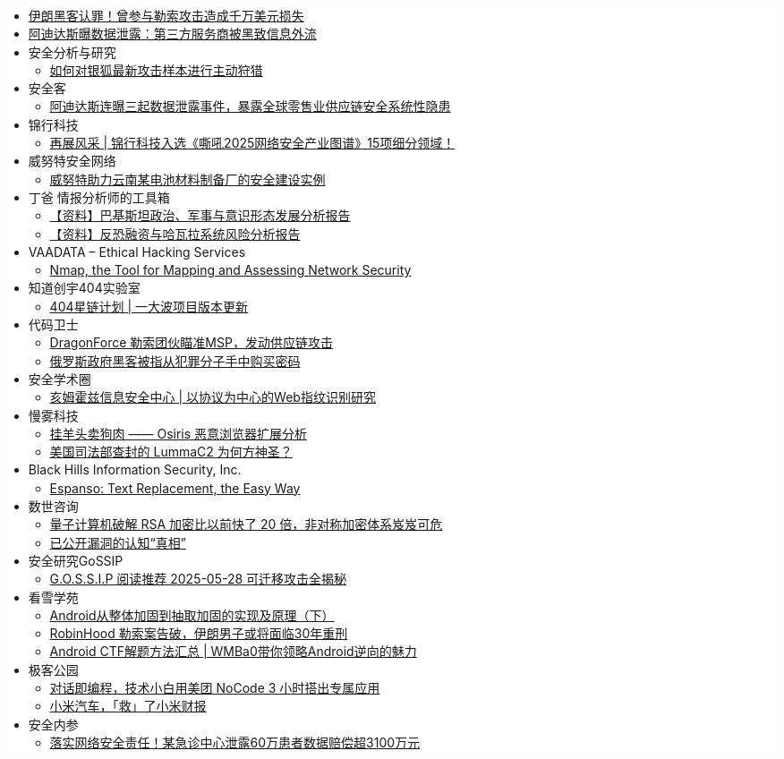   - [伊朗黑客认罪！曾参与勒索攻击造成千万美元损失](https://hackernews.cc/archives/58979)
  - [​​阿迪达斯曝数据泄露：第三方服务商被黑致信息外流​](https://hackernews.cc/archives/58975)
- 安全分析与研究
  - [如何对银狐最新攻击样本进行主动狩猎](https://mp.weixin.qq.com/s?__biz=MzA4ODEyODA3MQ==&mid=2247492178&idx=1&sn=32c8f741bff4acceffe982c60973d260)
- 安全客
  - [阿迪达斯连曝三起数据泄露事件，暴露全球零售业供应链安全系统性隐患](https://mp.weixin.qq.com/s?__biz=MzA5ODA0NDE2MA==&mid=2649788627&idx=1&sn=1abc8f1ed1ed023376204265f34f4e57)
- 锦行科技
  - [再展风采 | 锦行科技入选《嘶吼2025网络安全产业图谱》15项细分领域！](https://mp.weixin.qq.com/s?__biz=MzIxNTQxMjQyNg==&mid=2247494065&idx=1&sn=54dfc4967f9858a170374c694159a6b7)
- 威努特安全网络
  - [威努特助力云南某电池材料制备厂的安全建设实例](https://mp.weixin.qq.com/s?__biz=MzAwNTgyODU3NQ==&mid=2651133194&idx=1&sn=fb0cfa46d29aa18ae2599dc63bec9b59)
- 丁爸 情报分析师的工具箱
  - [【资料】巴基斯坦政治、军事与意识形态发展分析报告](https://mp.weixin.qq.com/s?__biz=MzI2MTE0NTE3Mw==&mid=2651150107&idx=1&sn=3c37d059b7db15b434ab7c44a377682b)
  - [【资料】反恐融资与哈瓦拉系统风险分析报告](https://mp.weixin.qq.com/s?__biz=MzI2MTE0NTE3Mw==&mid=2651150107&idx=2&sn=124bd3cc90bc4df9b72d4af31c82b8ef)
- VAADATA – Ethical Hacking Services
  - [Nmap, the Tool for Mapping and Assessing Network Security](https://www.vaadata.com/blog/nmap-the-tool-for-mapping-and-assessing-network-security/)
- 知道创宇404实验室
  - [404星链计划 | 一大波项目版本更新](https://mp.weixin.qq.com/s?__biz=MzAxNDY2MTQ2OQ==&mid=2650990910&idx=1&sn=69e06b398a998201740bf4b6b3361595)
- 代码卫士
  - [DragonForce 勒索团伙瞄准MSP，发动供应链攻击](https://mp.weixin.qq.com/s?__biz=MzI2NTg4OTc5Nw==&mid=2247523133&idx=1&sn=bf9dda6dcef75f6de012aa77866b6072)
  - [俄罗斯政府黑客被指从犯罪分子手中购买密码](https://mp.weixin.qq.com/s?__biz=MzI2NTg4OTc5Nw==&mid=2247523133&idx=2&sn=802853219fdb974d72eb9613d52dfcbb)
- 安全学术圈
  - [亥姆霍兹信息安全中心 | 以协议为中心的Web指纹识别研究](https://mp.weixin.qq.com/s?__biz=MzU5MTM5MTQ2MA==&mid=2247492317&idx=1&sn=f1637ed8210209e2ea6ad85088a47257)
- 慢雾科技
  - [挂羊头卖狗肉 —— Osiris 恶意浏览器扩展分析](https://mp.weixin.qq.com/s?__biz=MzU4ODQ3NTM2OA==&mid=2247502298&idx=1&sn=27d61aa00be07862e49c3c3bee3a7aa5)
  - [美国司法部查封的 LummaC2 为何方神圣？](https://mp.weixin.qq.com/s?__biz=MzU4ODQ3NTM2OA==&mid=2247502298&idx=2&sn=5801d48e254d47c2185eaf20f4ef8f5b)
- Black Hills Information Security, Inc.
  - [Espanso: Text Replacement, the Easy Way](https://www.blackhillsinfosec.com/espanso-text-replacement/)
- 数世咨询
  - [量子计算机破解 RSA 加密比以前快了 20 倍，非对称加密体系岌岌可危](https://mp.weixin.qq.com/s?__biz=MzkxNzA3MTgyNg==&mid=2247538958&idx=1&sn=f12ad45fc47daa625241bab516bd4c1d)
  - [已公开漏洞的认知“真相”](https://mp.weixin.qq.com/s?__biz=MzkxNzA3MTgyNg==&mid=2247538958&idx=2&sn=609ff480e7b89259dea2743f02dd9059)
- 安全研究GoSSIP
  - [G.O.S.S.I.P 阅读推荐 2025-05-28 可迁移攻击全揭秘](https://mp.weixin.qq.com/s?__biz=Mzg5ODUxMzg0Ng==&mid=2247500206&idx=1&sn=8d961e8fa8eba3f87ab49de6052644bc)
- 看雪学苑
  - [Android从整体加固到抽取加固的实现及原理（下）](https://mp.weixin.qq.com/s?__biz=MjM5NTc2MDYxMw==&mid=2458594707&idx=1&sn=910aae7c21aad914715735df495329ab)
  - [RobinHood 勒索案告破，伊朗男子或将面临30年重刑](https://mp.weixin.qq.com/s?__biz=MjM5NTc2MDYxMw==&mid=2458594707&idx=2&sn=f36f6b01539d6eb2dda728ce1fc72bc6)
  - [Android CTF解题方法汇总 | WMBa0带你领略Android逆向的魅力](https://mp.weixin.qq.com/s?__biz=MjM5NTc2MDYxMw==&mid=2458594707&idx=3&sn=2bddb4d115f6cd28b33bcd60fc2584bd)
- 极客公园
  - [对话即编程，技术小白用美团 NoCode 3 小时搭出专属应用](https://mp.weixin.qq.com/s?__biz=MTMwNDMwODQ0MQ==&mid=2653080292&idx=1&sn=964dd4af8cfd3233920d046a38e6b0e6)
  - [小米汽车，「救」了小米财报](https://mp.weixin.qq.com/s?__biz=MTMwNDMwODQ0MQ==&mid=2653080305&idx=1&sn=788079934de5f3b35971ddcffe61a158)
- 安全内参
  - [落实网络安全责任！某急诊中心泄露60万患者数据赔偿超3100万元](https://mp.weixin.qq.com/s?__biz=MzI4NDY2MDMwMw==&mid=2247514434&idx=1&sn=468258f23ab0a34e3fe01a95c65db23d)